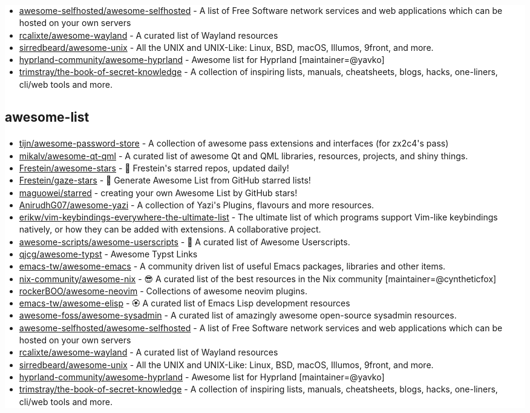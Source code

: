 - [awesome-selfhosted/awesome-selfhosted](https://github.com/awesome-selfhosted/awesome-selfhosted) - A list of Free Software network services and web applications which can be hosted on your own servers
- [rcalixte/awesome-wayland](https://github.com/rcalixte/awesome-wayland) - A curated list of Wayland resources
- [sirredbeard/awesome-unix](https://github.com/sirredbeard/awesome-unix) - All the UNIX and UNIX-Like: Linux, BSD, macOS, Illumos, 9front, and more.
- [hyprland-community/awesome-hyprland](https://github.com/hyprland-community/awesome-hyprland) - Awesome list for Hyprland [maintainer=@yavko]
- [trimstray/the-book-of-secret-knowledge](https://github.com/trimstray/the-book-of-secret-knowledge) - A collection of inspiring lists, manuals, cheatsheets, blogs, hacks, one-liners, cli/web tools and more.

## awesome-list 

- [tijn/awesome-password-store](https://github.com/tijn/awesome-password-store) - A collection of awesome pass extensions and interfaces (for zx2c4's pass)
- [mikalv/awesome-qt-qml](https://github.com/mikalv/awesome-qt-qml) - A curated list of awesome Qt and QML libraries, resources, projects, and shiny things.
- [Frestein/awesome-stars](https://github.com/Frestein/awesome-stars) - 🌟 Frestein's starred repos, updated daily!
- [Frestein/gaze-stars](https://github.com/Frestein/gaze-stars) - 🌟 Generate Awesome List from GitHub starred lists!
- [maguowei/starred](https://github.com/maguowei/starred) - creating your own Awesome List by GitHub stars!
- [AnirudhG07/awesome-yazi](https://github.com/AnirudhG07/awesome-yazi) - A collection of Yazi's Plugins, flavours and more resources.
- [erikw/vim-keybindings-everywhere-the-ultimate-list](https://github.com/erikw/vim-keybindings-everywhere-the-ultimate-list) - The ultimate list of which programs support Vim-like keybindings natively, or how they can be added with extensions. A collaborative project.
- [awesome-scripts/awesome-userscripts](https://github.com/awesome-scripts/awesome-userscripts) - 📖  A curated list of Awesome Userscripts.
- [qjcg/awesome-typst](https://github.com/qjcg/awesome-typst) - Awesome Typst Links
- [emacs-tw/awesome-emacs](https://github.com/emacs-tw/awesome-emacs) - A community driven list of useful Emacs packages, libraries and other items.
- [nix-community/awesome-nix](https://github.com/nix-community/awesome-nix) - 😎 A curated list of the best resources in the Nix community [maintainer=@cyntheticfox]
- [rockerBOO/awesome-neovim](https://github.com/rockerBOO/awesome-neovim) - Collections of awesome neovim plugins.
- [emacs-tw/awesome-elisp](https://github.com/emacs-tw/awesome-elisp) - 🏵️ A curated list of Emacs Lisp development resources
- [awesome-foss/awesome-sysadmin](https://github.com/awesome-foss/awesome-sysadmin) - A curated list of amazingly awesome open-source sysadmin resources.
- [awesome-selfhosted/awesome-selfhosted](https://github.com/awesome-selfhosted/awesome-selfhosted) - A list of Free Software network services and web applications which can be hosted on your own servers
- [rcalixte/awesome-wayland](https://github.com/rcalixte/awesome-wayland) - A curated list of Wayland resources
- [sirredbeard/awesome-unix](https://github.com/sirredbeard/awesome-unix) - All the UNIX and UNIX-Like: Linux, BSD, macOS, Illumos, 9front, and more.
- [hyprland-community/awesome-hyprland](https://github.com/hyprland-community/awesome-hyprland) - Awesome list for Hyprland [maintainer=@yavko]
- [trimstray/the-book-of-secret-knowledge](https://github.com/trimstray/the-book-of-secret-knowledge) - A collection of inspiring lists, manuals, cheatsheets, blogs, hacks, one-liners, cli/web tools and more.
